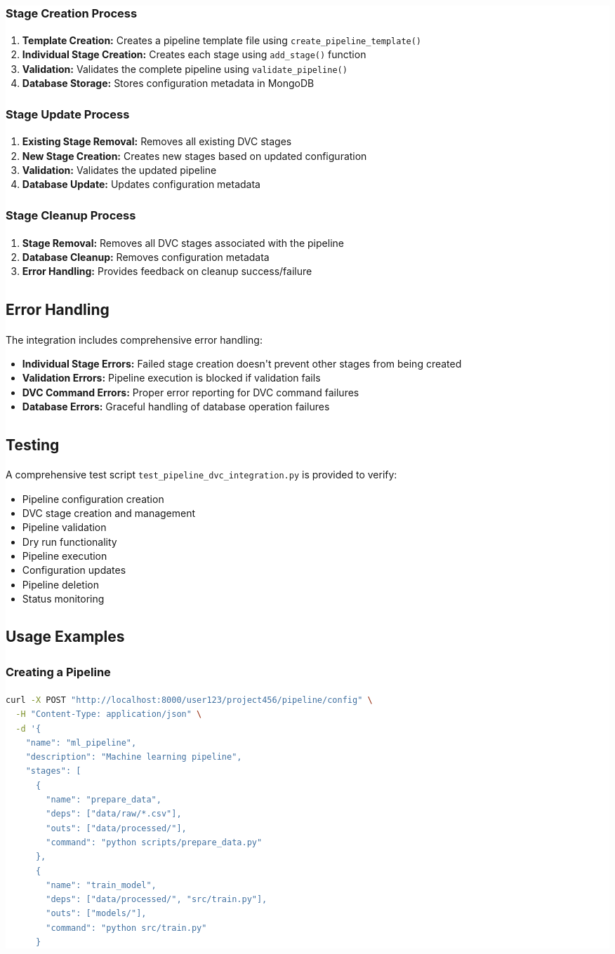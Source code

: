 ### Stage Creation Process
1. **Template Creation:** Creates a pipeline template file using `create_pipeline_template()`
2. **Individual Stage Creation:** Creates each stage using `add_stage()` function
3. **Validation:** Validates the complete pipeline using `validate_pipeline()`
4. **Database Storage:** Stores configuration metadata in MongoDB

### Stage Update Process
1. **Existing Stage Removal:** Removes all existing DVC stages
2. **New Stage Creation:** Creates new stages based on updated configuration
3. **Validation:** Validates the updated pipeline
4. **Database Update:** Updates configuration metadata

### Stage Cleanup Process
1. **Stage Removal:** Removes all DVC stages associated with the pipeline
2. **Database Cleanup:** Removes configuration metadata
3. **Error Handling:** Provides feedback on cleanup success/failure

## Error Handling

The integration includes comprehensive error handling:

- **Individual Stage Errors:** Failed stage creation doesn't prevent other stages from being created
- **Validation Errors:** Pipeline execution is blocked if validation fails
- **DVC Command Errors:** Proper error reporting for DVC command failures
- **Database Errors:** Graceful handling of database operation failures

## Testing

A comprehensive test script `test_pipeline_dvc_integration.py` is provided to verify:

- Pipeline configuration creation
- DVC stage creation and management
- Pipeline validation
- Dry run functionality
- Pipeline execution
- Configuration updates
- Pipeline deletion
- Status monitoring

## Usage Examples

### Creating a Pipeline
```bash
curl -X POST "http://localhost:8000/user123/project456/pipeline/config" \
  -H "Content-Type: application/json" \
  -d '{
    "name": "ml_pipeline",
    "description": "Machine learning pipeline",
    "stages": [
      {
        "name": "prepare_data",
        "deps": ["data/raw/*.csv"],
        "outs": ["data/processed/"],
        "command": "python scripts/prepare_data.py"
      },
      {
        "name": "train_model",
        "deps": ["data/processed/", "src/train.py"],
        "outs": ["models/"],
        "command": "python src/train.py"
      }
```